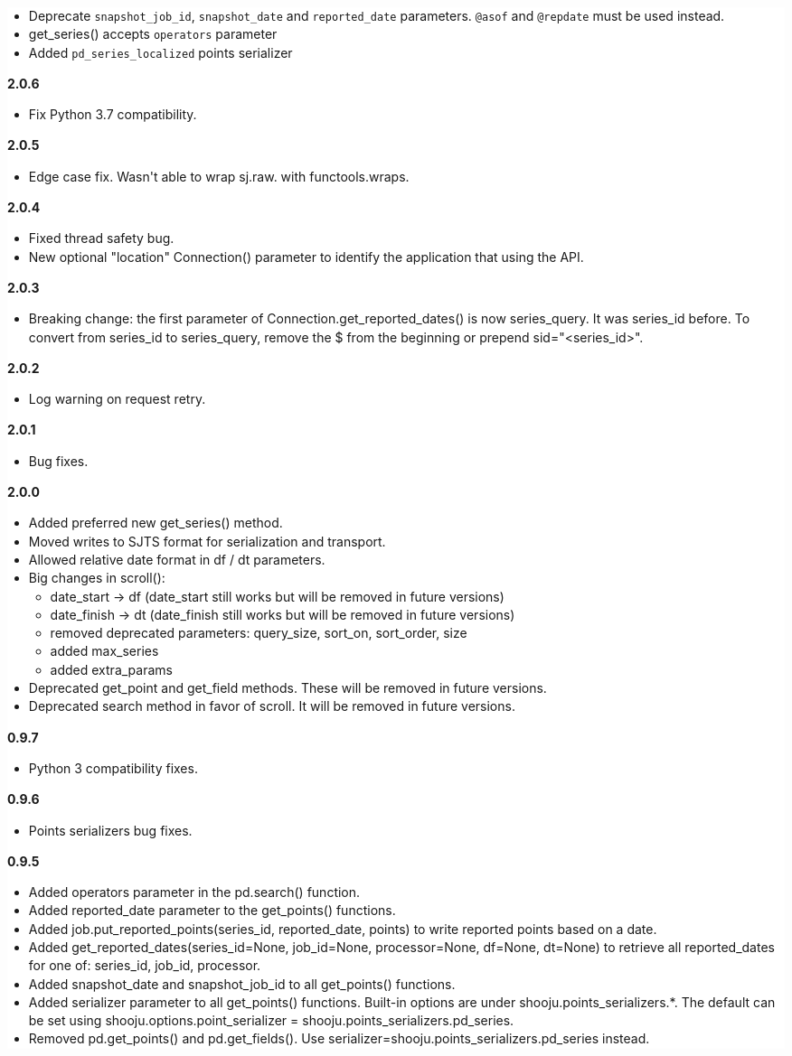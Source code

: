 - Deprecate `snapshot_job_id`, `snapshot_date` and `reported_date` parameters. `@asof` and `@repdate` must be used instead.
- get_series() accepts `operators` parameter
- Added `pd_series_localized` points serializer

**2.0.6**

- Fix Python 3.7 compatibility.

**2.0.5**

- Edge case fix. Wasn't able to wrap sj.raw.<method> with functools.wraps.

**2.0.4**

- Fixed thread safety bug.
- New optional "location" Connection() parameter to identify the application that using the API.

**2.0.3**

- Breaking change: the first parameter of Connection.get_reported_dates() is now series_query.  It was series_id before.  To convert from series_id to series_query, remove the $ from the beginning or prepend sid="<series_id>".

**2.0.2**

- Log warning on request retry.

**2.0.1**

- Bug fixes.

**2.0.0**

- Added preferred new get_series() method.
- Moved writes to SJTS format for serialization and transport.
- Allowed relative date format in df / dt parameters.
- Big changes in scroll():
  - date_start -> df  (date_start still works but will be removed in future versions)
  - date_finish -> dt (date_finish still works but will be removed in future versions)
  - removed deprecated parameters: query_size, sort_on, sort_order, size
  - added max_series
  - added extra_params
- Deprecated get_point and get_field methods.  These will be removed in future versions.
- Deprecated search method in favor of scroll.  It will be removed in future versions.

**0.9.7**

- Python 3 compatibility fixes.

**0.9.6**

- Points serializers bug fixes.

**0.9.5**

- Added operators parameter in the pd.search() function.
- Added reported_date parameter to the get_points() functions.
- Added job.put_reported_points(series_id, reported_date, points) to write reported points based on a date.
- Added get_reported_dates(series_id=None, job_id=None, processor=None, df=None, dt=None) to retrieve all reported_dates for one of: series_id, job_id, processor.
- Added snapshot_date and snapshot_job_id to all get_points() functions.
- Added serializer parameter to all get_points() functions.  Built-in options are under shooju.points_serializers.*.  The default can be set using shooju.options.point_serializer = shooju.points_serializers.pd_series.
- Removed pd.get_points() and pd.get_fields().  Use serializer=shooju.points_serializers.pd_series instead.
